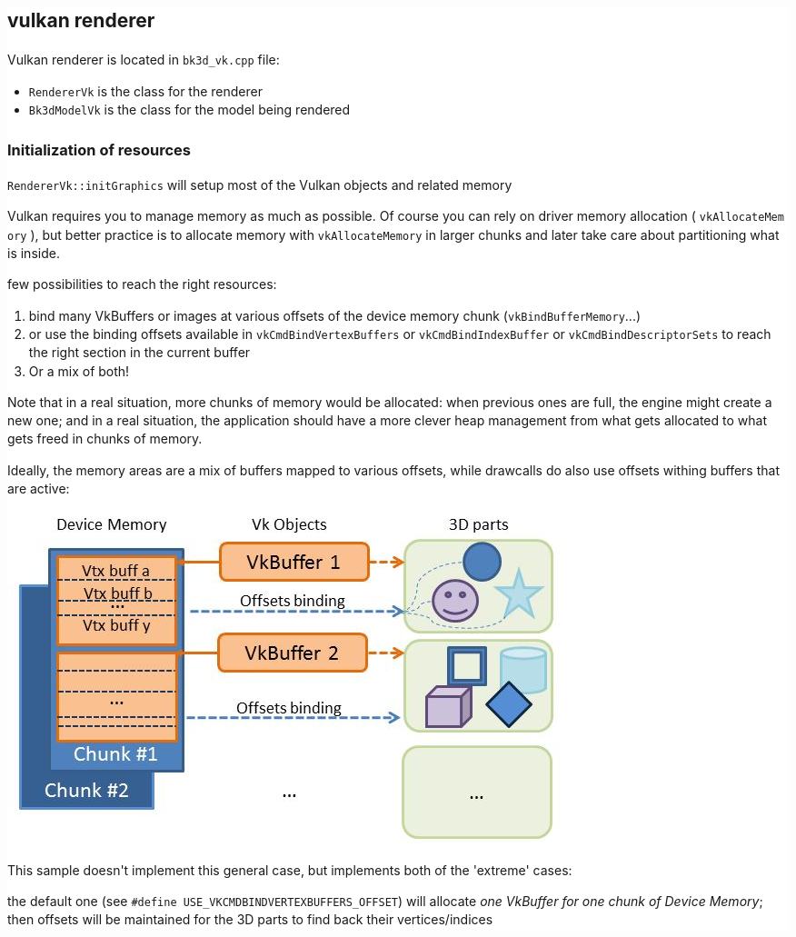 ## vulkan renderer
Vulkan renderer is located in `bk3d_vk.cpp` file:

- `RendererVk` is the class for the renderer
- `Bk3dModelVk` is the class for the model being rendered

### Initialization of resources

`RendererVk::initGraphics` will setup most of the Vulkan objects and related memory

Vulkan requires you to manage memory as much as possible. Of course you can rely on driver memory allocation ( `vkAllocateMemory` ), but better practice is to allocate memory with `vkAllocateMemory` in larger chunks and later take care about partitioning what is inside.

few possibilities to reach the right resources:

1. bind many VkBuffers or images at various offsets of the device memory chunk (`vkBindBufferMemory`...)
2. or use the binding offsets available in `vkCmdBindVertexBuffers` or `vkCmdBindIndexBuffer` or `vkCmdBindDescriptorSets` to reach the right section in the current buffer
3. Or a mix of both!

Note that in a real situation, more chunks of memory would be allocated: when previous ones are full, the engine might create a new one; and in a real situation, the application should have a more clever heap management from what gets allocated to what gets freed in chunks of memory.  

Ideally, the memory areas are a mix of buffers mapped to various offsets, while drawcalls do also use offsets withing buffers that are active:

![memory chunks](Memory_chunks.JPG)

This sample doesn't implement this general case, but implements both of the 'extreme' cases:

the default one (see `#define USE_VKCMDBINDVERTEXBUFFERS_OFFSET`) will allocate *one VkBuffer for one chunk of Device Memory*; then offsets will be maintained for the 3D parts to find back their vertices/indices